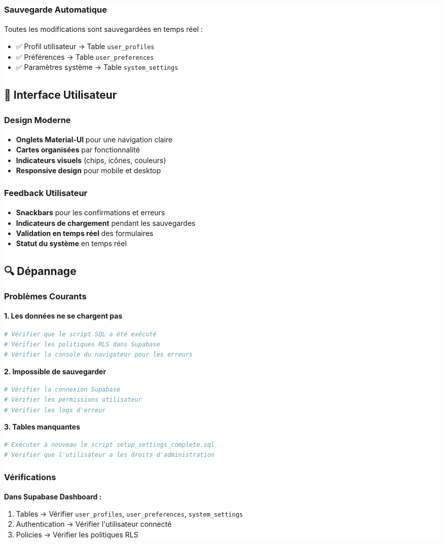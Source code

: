 ### Sauvegarde Automatique

Toutes les modifications sont sauvegardées en temps réel :
- ✅ Profil utilisateur → Table `user_profiles`
- ✅ Préférences → Table `user_preferences`
- ✅ Paramètres système → Table `system_settings`

## 🎨 Interface Utilisateur

### Design Moderne

- **Onglets Material-UI** pour une navigation claire
- **Cartes organisées** par fonctionnalité
- **Indicateurs visuels** (chips, icônes, couleurs)
- **Responsive design** pour mobile et desktop

### Feedback Utilisateur

- **Snackbars** pour les confirmations et erreurs
- **Indicateurs de chargement** pendant les sauvegardes
- **Validation en temps réel** des formulaires
- **Statut du système** en temps réel

## 🔍 Dépannage

### Problèmes Courants

**1. Les données ne se chargent pas**
```bash
# Vérifier que le script SQL a été exécuté
# Vérifier les politiques RLS dans Supabase
# Vérifier la console du navigateur pour les erreurs
```

**2. Impossible de sauvegarder**
```bash
# Vérifier la connexion Supabase
# Vérifier les permissions utilisateur
# Vérifier les logs d'erreur
```

**3. Tables manquantes**
```bash
# Exécuter à nouveau le script setup_settings_complete.sql
# Vérifier que l'utilisateur a les droits d'administration
```

### Vérifications

**Dans Supabase Dashboard :**
1. Tables → Vérifier `user_profiles`, `user_preferences`, `system_settings`
2. Authentication → Vérifier l'utilisateur connecté
3. Policies → Vérifier les politiques RLS
